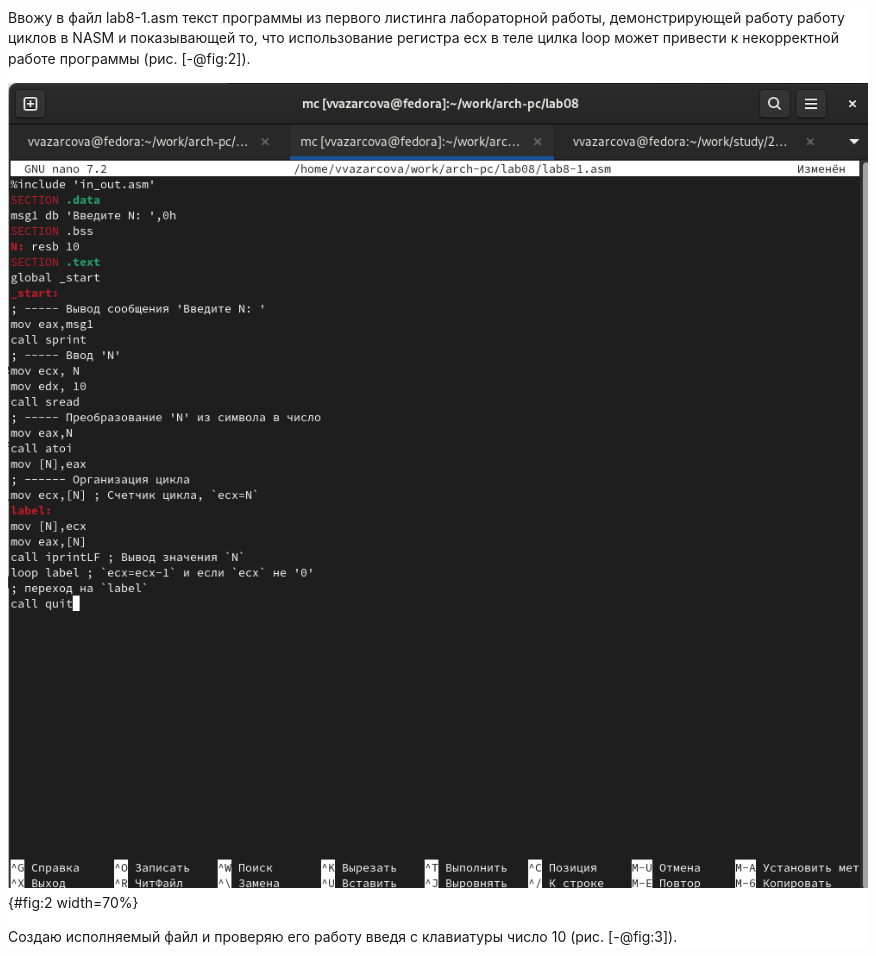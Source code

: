 Ввожу в файл lab8-1.asm текст программы из первого листинга лабораторной работы, демонстрирующей работу работу циклов в NASM и показывающей то, что использование регистра ecx в теле цилка loop может привести к некорректной работе программы (рис. [-@fig:2]).

![Текст программы в lab8-1.asm](image/2.png){#fig:2 width=70%}

Создаю исполняемый файл и проверяю его работу введя с клавиатуры число 10 (рис. [-@fig:3]).
